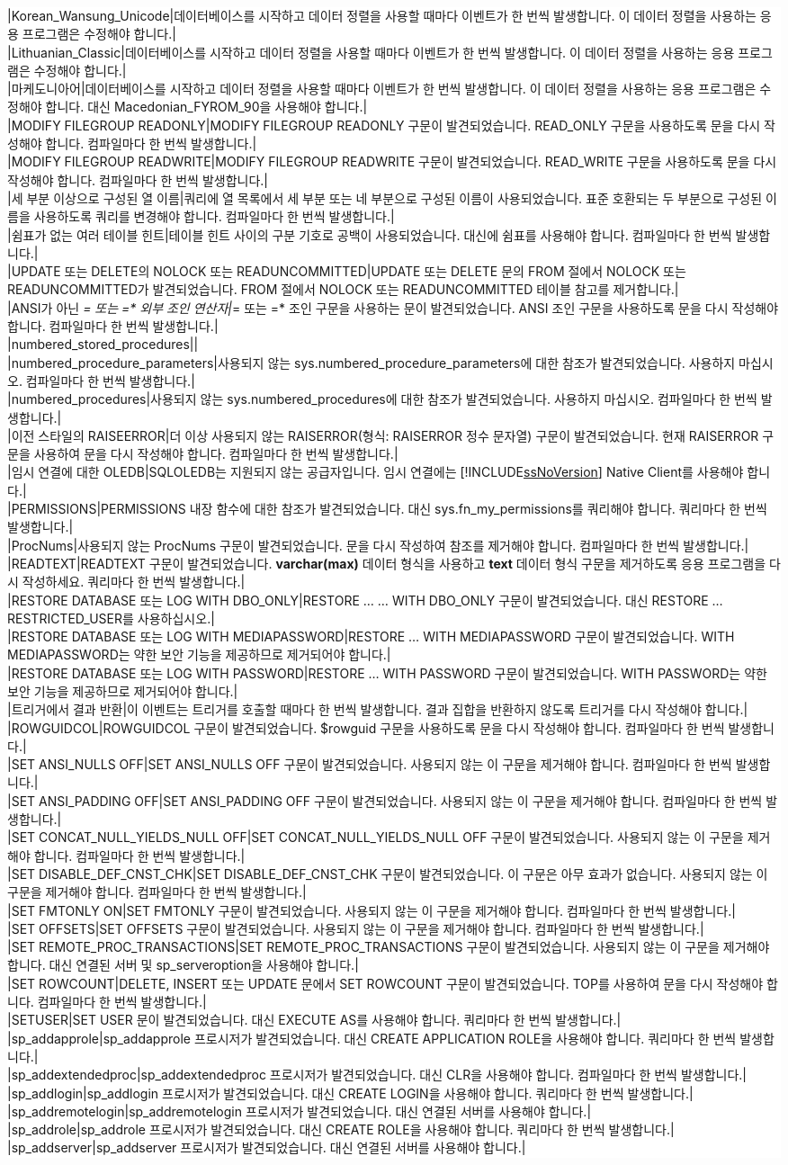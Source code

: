 |Korean_Wansung_Unicode|데이터베이스를 시작하고 데이터 정렬을 사용할 때마다 이벤트가 한 번씩 발생합니다. 이 데이터 정렬을 사용하는 응용 프로그램은 수정해야 합니다.|  
|Lithuanian_Classic|데이터베이스를 시작하고 데이터 정렬을 사용할 때마다 이벤트가 한 번씩 발생합니다. 이 데이터 정렬을 사용하는 응용 프로그램은 수정해야 합니다.|  
|마케도니아어|데이터베이스를 시작하고 데이터 정렬을 사용할 때마다 이벤트가 한 번씩 발생합니다. 이 데이터 정렬을 사용하는 응용 프로그램은 수정해야 합니다. 대신 Macedonian_FYROM_90을 사용해야 합니다.|  
|MODIFY FILEGROUP READONLY|MODIFY FILEGROUP READONLY 구문이 발견되었습니다. READ_ONLY 구문을 사용하도록 문을 다시 작성해야 합니다. 컴파일마다 한 번씩 발생합니다.|  
|MODIFY FILEGROUP READWRITE|MODIFY FILEGROUP READWRITE 구문이 발견되었습니다. READ_WRITE 구문을 사용하도록 문을 다시 작성해야 합니다. 컴파일마다 한 번씩 발생합니다.|  
|세 부분 이상으로 구성된 열 이름|쿼리에 열 목록에서 세 부분 또는 네 부분으로 구성된 이름이 사용되었습니다. 표준 호환되는 두 부분으로 구성된 이름을 사용하도록 쿼리를 변경해야 합니다. 컴파일마다 한 번씩 발생합니다.|  
|쉼표가 없는 여러 테이블 힌트|테이블 힌트 사이의 구분 기호로 공백이 사용되었습니다. 대신에 쉼표를 사용해야 합니다. 컴파일마다 한 번씩 발생합니다.|  
|UPDATE 또는 DELETE의 NOLOCK 또는 READUNCOMMITTED|UPDATE 또는 DELETE 문의 FROM 절에서 NOLOCK 또는 READUNCOMMITTED가 발견되었습니다. FROM 절에서 NOLOCK 또는 READUNCOMMITTED 테이블 참고를 제거합니다.|  
|ANSI가 아닌 *= 또는 =\* 외부 조인 연산자|*= 또는 =\* 조인 구문을 사용하는 문이 발견되었습니다. ANSI 조인 구문을 사용하도록 문을 다시 작성해야 합니다. 컴파일마다 한 번씩 발생합니다.|  
|numbered_stored_procedures||  
|numbered_procedure_parameters|사용되지 않는 sys.numbered_procedure_parameters에 대한 참조가 발견되었습니다. 사용하지 마십시오. 컴파일마다 한 번씩 발생합니다.|  
|numbered_procedures|사용되지 않는 sys.numbered_procedures에 대한 참조가 발견되었습니다. 사용하지 마십시오. 컴파일마다 한 번씩 발생합니다.|  
|이전 스타일의 RAISEERROR|더 이상 사용되지 않는 RAISERROR(형식: RAISERROR 정수 문자열) 구문이 발견되었습니다. 현재 RAISERROR 구문을 사용하여 문을 다시 작성해야 합니다. 컴파일마다 한 번씩 발생합니다.|  
|임시 연결에 대한 OLEDB|SQLOLEDB는 지원되지 않는 공급자입니다. 임시 연결에는 [!INCLUDE[ssNoVersion](../../includes/ssnoversion-md.md)] Native Client를 사용해야 합니다.|  
|PERMISSIONS|PERMISSIONS 내장 함수에 대한 참조가 발견되었습니다. 대신 sys.fn_my_permissions를 쿼리해야 합니다. 쿼리마다 한 번씩 발생합니다.|  
|ProcNums|사용되지 않는 ProcNums 구문이 발견되었습니다. 문을 다시 작성하여 참조를 제거해야 합니다. 컴파일마다 한 번씩 발생합니다.|  
|READTEXT|READTEXT 구문이 발견되었습니다. **varchar(max)** 데이터 형식을 사용하고 **text** 데이터 형식 구문을 제거하도록 응용 프로그램을 다시 작성하세요. 쿼리마다 한 번씩 발생합니다.|  
|RESTORE DATABASE 또는 LOG WITH DBO_ONLY|RESTORE … … WITH DBO_ONLY 구문이 발견되었습니다. 대신 RESTORE … RESTRICTED_USER를 사용하십시오.|  
|RESTORE DATABASE 또는 LOG WITH MEDIAPASSWORD|RESTORE … WITH MEDIAPASSWORD 구문이 발견되었습니다. WITH MEDIAPASSWORD는 약한 보안 기능을 제공하므로 제거되어야 합니다.|  
|RESTORE DATABASE 또는 LOG WITH PASSWORD|RESTORE … WITH PASSWORD 구문이 발견되었습니다. WITH PASSWORD는 약한 보안 기능을 제공하므로 제거되어야 합니다.|  
|트리거에서 결과 반환|이 이벤트는 트리거를 호출할 때마다 한 번씩 발생합니다. 결과 집합을 반환하지 않도록 트리거를 다시 작성해야 합니다.|  
|ROWGUIDCOL|ROWGUIDCOL 구문이 발견되었습니다. $rowguid 구문을 사용하도록 문을 다시 작성해야 합니다. 컴파일마다 한 번씩 발생합니다.|  
|SET ANSI_NULLS OFF|SET ANSI_NULLS OFF 구문이 발견되었습니다. 사용되지 않는 이 구문을 제거해야 합니다. 컴파일마다 한 번씩 발생합니다.|  
|SET ANSI_PADDING OFF|SET ANSI_PADDING OFF 구문이 발견되었습니다. 사용되지 않는 이 구문을 제거해야 합니다. 컴파일마다 한 번씩 발생합니다.|  
|SET CONCAT_NULL_YIELDS_NULL OFF|SET CONCAT_NULL_YIELDS_NULL OFF 구문이 발견되었습니다. 사용되지 않는 이 구문을 제거해야 합니다. 컴파일마다 한 번씩 발생합니다.|  
|SET DISABLE_DEF_CNST_CHK|SET DISABLE_DEF_CNST_CHK 구문이 발견되었습니다. 이 구문은 아무 효과가 없습니다. 사용되지 않는 이 구문을 제거해야 합니다. 컴파일마다 한 번씩 발생합니다.|  
|SET FMTONLY ON|SET FMTONLY 구문이 발견되었습니다. 사용되지 않는 이 구문을 제거해야 합니다. 컴파일마다 한 번씩 발생합니다.|  
|SET OFFSETS|SET OFFSETS 구문이 발견되었습니다. 사용되지 않는 이 구문을 제거해야 합니다. 컴파일마다 한 번씩 발생합니다.|  
|SET REMOTE_PROC_TRANSACTIONS|SET REMOTE_PROC_TRANSACTIONS 구문이 발견되었습니다. 사용되지 않는 이 구문을 제거해야 합니다. 대신 연결된 서버 및 sp_serveroption을 사용해야 합니다.|  
|SET ROWCOUNT|DELETE, INSERT 또는 UPDATE 문에서 SET ROWCOUNT 구문이 발견되었습니다. TOP를 사용하여 문을 다시 작성해야 합니다. 컴파일마다 한 번씩 발생합니다.|  
|SETUSER|SET USER 문이 발견되었습니다. 대신 EXECUTE AS를 사용해야 합니다. 쿼리마다 한 번씩 발생합니다.|  
|sp_addapprole|sp_addapprole 프로시저가 발견되었습니다. 대신 CREATE APPLICATION ROLE을 사용해야 합니다. 쿼리마다 한 번씩 발생합니다.|  
|sp_addextendedproc|sp_addextendedproc 프로시저가 발견되었습니다. 대신 CLR을 사용해야 합니다. 컴파일마다 한 번씩 발생합니다.|  
|sp_addlogin|sp_addlogin 프로시저가 발견되었습니다. 대신 CREATE LOGIN을 사용해야 합니다. 쿼리마다 한 번씩 발생합니다.|  
|sp_addremotelogin|sp_addremotelogin 프로시저가 발견되었습니다. 대신 연결된 서버를 사용해야 합니다.|  
|sp_addrole|sp_addrole 프로시저가 발견되었습니다. 대신 CREATE ROLE을 사용해야 합니다. 쿼리마다 한 번씩 발생합니다.|  
|sp_addserver|sp_addserver 프로시저가 발견되었습니다. 대신 연결된 서버를 사용해야 합니다.|  